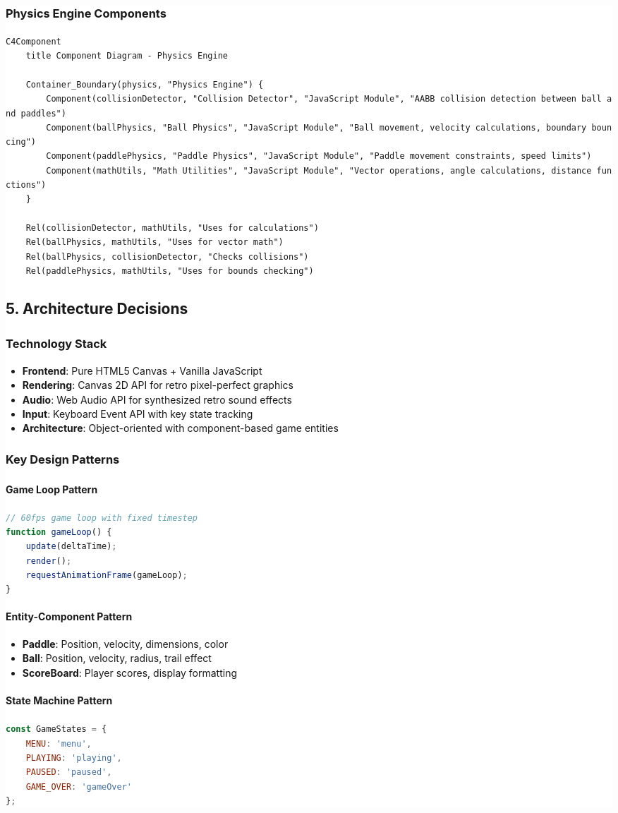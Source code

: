 ### Physics Engine Components

```mermaid
C4Component
    title Component Diagram - Physics Engine

    Container_Boundary(physics, "Physics Engine") {
        Component(collisionDetector, "Collision Detector", "JavaScript Module", "AABB collision detection between ball and paddles")
        Component(ballPhysics, "Ball Physics", "JavaScript Module", "Ball movement, velocity calculations, boundary bouncing")
        Component(paddlePhysics, "Paddle Physics", "JavaScript Module", "Paddle movement constraints, speed limits")
        Component(mathUtils, "Math Utilities", "JavaScript Module", "Vector operations, angle calculations, distance functions")
    }

    Rel(collisionDetector, mathUtils, "Uses for calculations")
    Rel(ballPhysics, mathUtils, "Uses for vector math")
    Rel(ballPhysics, collisionDetector, "Checks collisions")
    Rel(paddlePhysics, mathUtils, "Uses for bounds checking")
```

## 5. Architecture Decisions

### Technology Stack
- **Frontend**: Pure HTML5 Canvas + Vanilla JavaScript
- **Rendering**: Canvas 2D API for retro pixel-perfect graphics
- **Audio**: Web Audio API for synthesized retro sound effects
- **Input**: Keyboard Event API with key state tracking
- **Architecture**: Object-oriented with component-based game entities

### Key Design Patterns

#### Game Loop Pattern
```javascript
// 60fps game loop with fixed timestep
function gameLoop() {
    update(deltaTime);
    render();
    requestAnimationFrame(gameLoop);
}
```

#### Entity-Component Pattern
- **Paddle**: Position, velocity, dimensions, color
- **Ball**: Position, velocity, radius, trail effect
- **ScoreBoard**: Player scores, display formatting

#### State Machine Pattern
```javascript
const GameStates = {
    MENU: 'menu',
    PLAYING: 'playing', 
    PAUSED: 'paused',
    GAME_OVER: 'gameOver'
};
```
